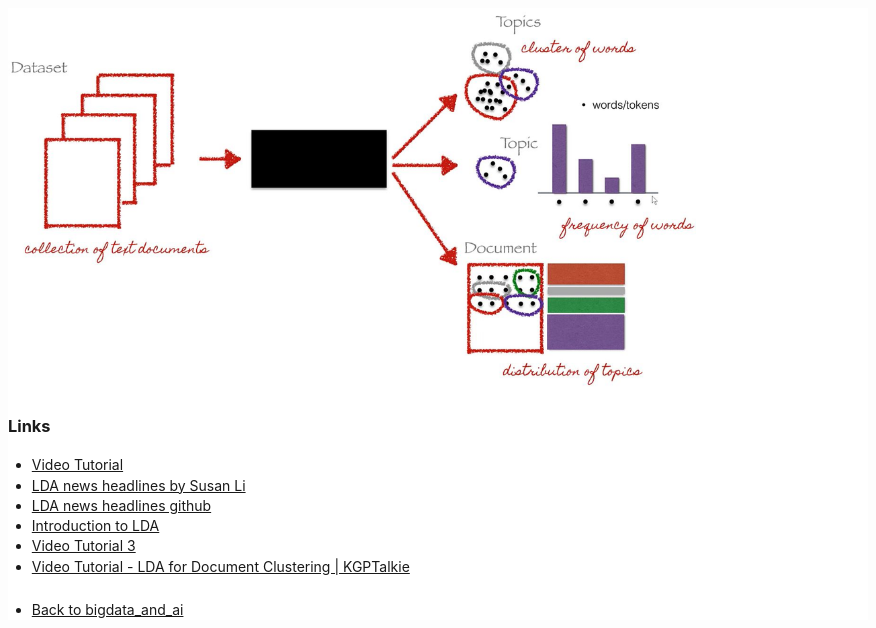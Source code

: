 <img src="./doc/lda2.JPG" width="80%" height="auto">

### Links 
- [Video Tutorial](https://www.youtube.com/watch?v=T05t-SqKArY&t=822s)
- [LDA news headlines by Susan Li](https://towardsdatascience.com/topic-modeling-and-latent-dirichlet-allocation-in-python-9bf156893c24)
- [LDA news headlines github](https://github.com/susanli2016/NLP-with-Python/blob/master/LDA_news_headlines.ipynb)
- [Introduction to LDA](http://blog.echen.me/2011/08/22/introduction-to-latent-dirichlet-allocation/)
- [Video Tutorial 3](https://www.youtube.com/watch?v=1_jq_gWFUuQ)
- [Video Tutorial -  LDA for Document Clustering | KGPTalkie](https://www.youtube.com/watch?v=pZgYRYUc6Mc)


###
- [Back to bigdata_and_ai](https://github.com/ermalaliraj/bigdata_and_ai) 